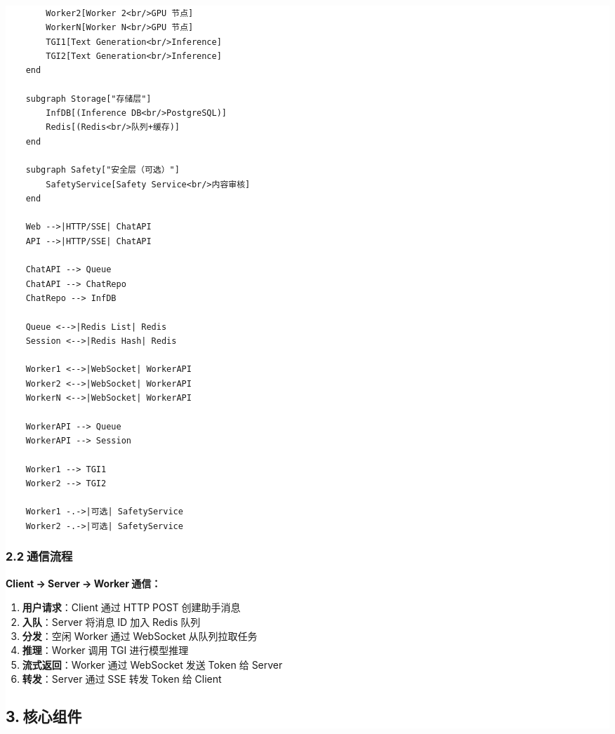 ```mermaid
        Worker2[Worker 2<br/>GPU 节点]
        WorkerN[Worker N<br/>GPU 节点]
        TGI1[Text Generation<br/>Inference]
        TGI2[Text Generation<br/>Inference]
    end
    
    subgraph Storage["存储层"]
        InfDB[(Inference DB<br/>PostgreSQL)]
        Redis[(Redis<br/>队列+缓存)]
    end
    
    subgraph Safety["安全层（可选）"]
        SafetyService[Safety Service<br/>内容审核]
    end
    
    Web -->|HTTP/SSE| ChatAPI
    API -->|HTTP/SSE| ChatAPI
    
    ChatAPI --> Queue
    ChatAPI --> ChatRepo
    ChatRepo --> InfDB
    
    Queue <-->|Redis List| Redis
    Session <-->|Redis Hash| Redis
    
    Worker1 <-->|WebSocket| WorkerAPI
    Worker2 <-->|WebSocket| WorkerAPI
    WorkerN <-->|WebSocket| WorkerAPI
    
    WorkerAPI --> Queue
    WorkerAPI --> Session
    
    Worker1 --> TGI1
    Worker2 --> TGI2
    
    Worker1 -.->|可选| SafetyService
    Worker2 -.->|可选| SafetyService
```

### 2.2 通信流程

**Client → Server → Worker 通信：**

1. **用户请求**：Client 通过 HTTP POST 创建助手消息
2. **入队**：Server 将消息 ID 加入 Redis 队列
3. **分发**：空闲 Worker 通过 WebSocket 从队列拉取任务
4. **推理**：Worker 调用 TGI 进行模型推理
5. **流式返回**：Worker 通过 WebSocket 发送 Token 给 Server
6. **转发**：Server 通过 SSE 转发 Token 给 Client

## 3. 核心组件
